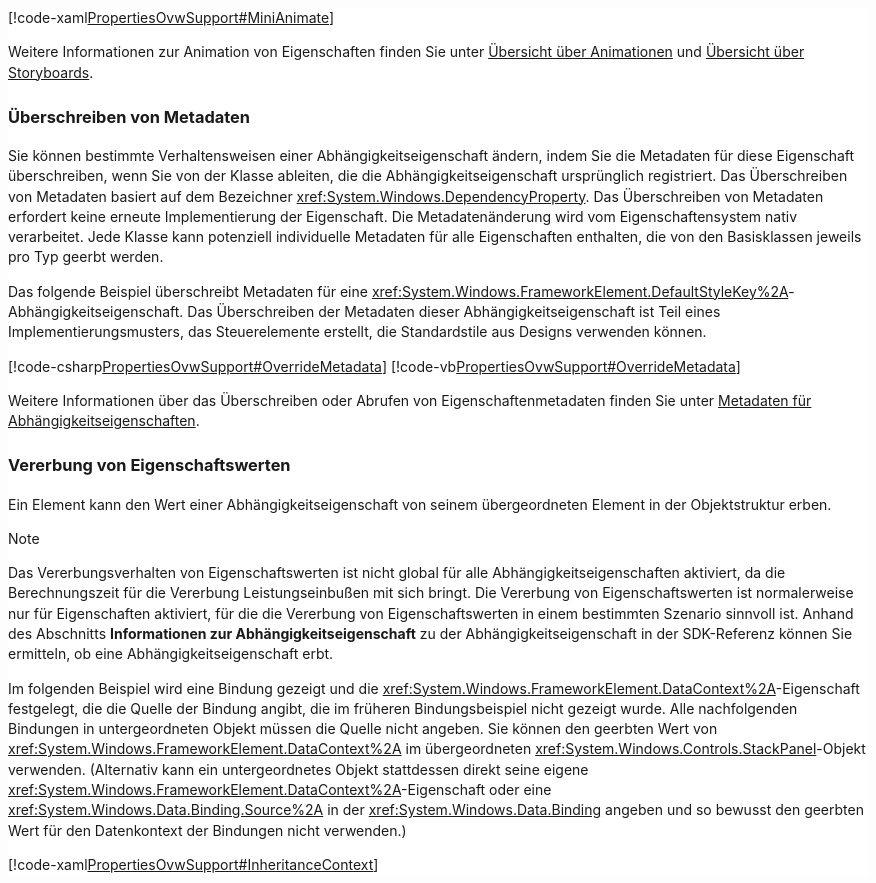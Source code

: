 [!code-xaml[PropertiesOvwSupport#MiniAnimate](~/samples/snippets/csharp/VS_Snippets_Wpf/PropertiesOvwSupport/CSharp/page3.xaml#minianimate)]

Weitere Informationen zur Animation von Eigenschaften finden Sie unter [Übersicht über Animationen](../graphics-multimedia/animation-overview.md) und [Übersicht über Storyboards](../graphics-multimedia/storyboards-overview.md).

### <a name="metadata-overrides"></a>Überschreiben von Metadaten
Sie können bestimmte Verhaltensweisen einer Abhängigkeitseigenschaft ändern, indem Sie die Metadaten für diese Eigenschaft überschreiben, wenn Sie von der Klasse ableiten, die die Abhängigkeitseigenschaft ursprünglich registriert. Das Überschreiben von Metadaten basiert auf dem Bezeichner <xref:System.Windows.DependencyProperty>. Das Überschreiben von Metadaten erfordert keine erneute Implementierung der Eigenschaft. Die Metadatenänderung wird vom Eigenschaftensystem nativ verarbeitet. Jede Klasse kann potenziell individuelle Metadaten für alle Eigenschaften enthalten, die von den Basisklassen jeweils pro Typ geerbt werden.

Das folgende Beispiel überschreibt Metadaten für eine <xref:System.Windows.FrameworkElement.DefaultStyleKey%2A>-Abhängigkeitseigenschaft. Das Überschreiben der Metadaten dieser Abhängigkeitseigenschaft ist Teil eines Implementierungsmusters, das Steuerelemente erstellt, die Standardstile aus Designs verwenden können.

[!code-csharp[PropertiesOvwSupport#OverrideMetadata](~/samples/snippets/csharp/VS_Snippets_Wpf/PropertiesOvwSupport/CSharp/page3.xaml.cs#overridemetadata)]
[!code-vb[PropertiesOvwSupport#OverrideMetadata](~/samples/snippets/visualbasic/VS_Snippets_Wpf/PropertiesOvwSupport/visualbasic/page3.xaml.vb#overridemetadata)]

Weitere Informationen über das Überschreiben oder Abrufen von Eigenschaftenmetadaten finden Sie unter [Metadaten für Abhängigkeitseigenschaften](dependency-property-metadata.md).

### <a name="property-value-inheritance"></a>Vererbung von Eigenschaftswerten
Ein Element kann den Wert einer Abhängigkeitseigenschaft von seinem übergeordneten Element in der Objektstruktur erben.

> [!NOTE]
> Das Vererbungsverhalten von Eigenschaftswerten ist nicht global für alle Abhängigkeitseigenschaften aktiviert, da die Berechnungszeit für die Vererbung Leistungseinbußen mit sich bringt. Die Vererbung von Eigenschaftswerten ist normalerweise nur für Eigenschaften aktiviert, für die die Vererbung von Eigenschaftswerten in einem bestimmten Szenario sinnvoll ist. Anhand des Abschnitts **Informationen zur Abhängigkeitseigenschaft** zu der Abhängigkeitseigenschaft in der SDK-Referenz können Sie ermitteln, ob eine Abhängigkeitseigenschaft erbt.

Im folgenden Beispiel wird eine Bindung gezeigt und die <xref:System.Windows.FrameworkElement.DataContext%2A>-Eigenschaft festgelegt, die die Quelle der Bindung angibt, die im früheren Bindungsbeispiel nicht gezeigt wurde. Alle nachfolgenden Bindungen in untergeordneten Objekt müssen die Quelle nicht angeben. Sie können den geerbten Wert von <xref:System.Windows.FrameworkElement.DataContext%2A> im übergeordneten <xref:System.Windows.Controls.StackPanel>-Objekt verwenden. (Alternativ kann ein untergeordnetes Objekt stattdessen direkt seine eigene <xref:System.Windows.FrameworkElement.DataContext%2A>-Eigenschaft oder eine <xref:System.Windows.Data.Binding.Source%2A> in der <xref:System.Windows.Data.Binding> angeben und so bewusst den geerbten Wert für den Datenkontext der Bindungen nicht verwenden.)

[!code-xaml[PropertiesOvwSupport#InheritanceContext](~/samples/snippets/csharp/VS_Snippets_Wpf/PropertiesOvwSupport/CSharp/page3.xaml#inheritancecontext)]
